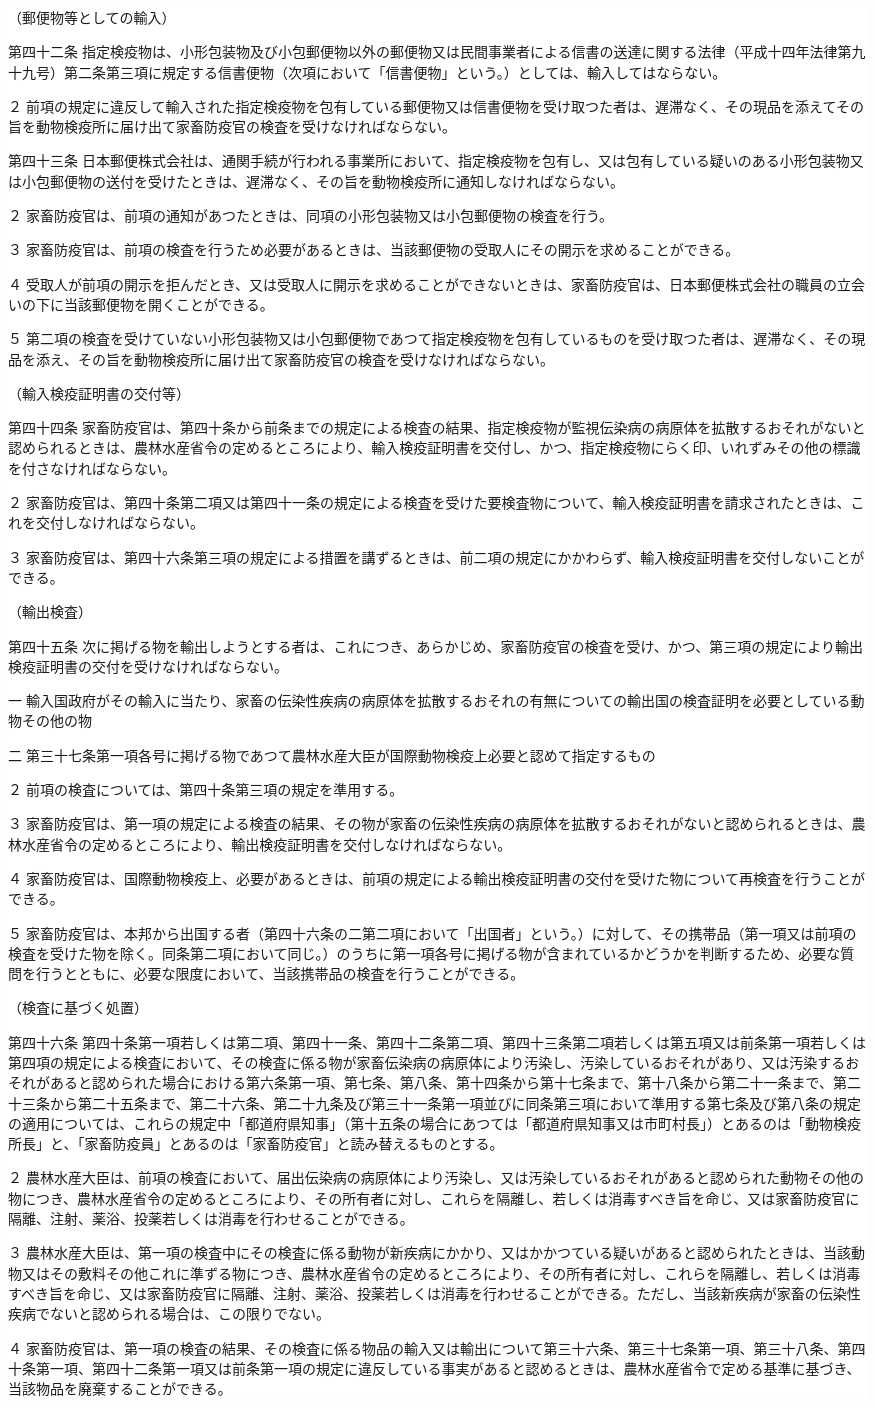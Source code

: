（郵便物等としての輸入）

第四十二条 指定検疫物は、小形包装物及び小包郵便物以外の郵便物又は民間事業者による信書の送達に関する法律（平成十四年法律第九十九号）第二条第三項に規定する信書便物（次項において「信書便物」という。）としては、輸入してはならない。

２ 前項の規定に違反して輸入された指定検疫物を包有している郵便物又は信書便物を受け取つた者は、遅滞なく、その現品を添えてその旨を動物検疫所に届け出て家畜防疫官の検査を受けなければならない。

第四十三条 日本郵便株式会社は、通関手続が行われる事業所において、指定検疫物を包有し、又は包有している疑いのある小形包装物又は小包郵便物の送付を受けたときは、遅滞なく、その旨を動物検疫所に通知しなければならない。

２ 家畜防疫官は、前項の通知があつたときは、同項の小形包装物又は小包郵便物の検査を行う。

３ 家畜防疫官は、前項の検査を行うため必要があるときは、当該郵便物の受取人にその開示を求めることができる。

４ 受取人が前項の開示を拒んだとき、又は受取人に開示を求めることができないときは、家畜防疫官は、日本郵便株式会社の職員の立会いの下に当該郵便物を開くことができる。

５ 第二項の検査を受けていない小形包装物又は小包郵便物であつて指定検疫物を包有しているものを受け取つた者は、遅滞なく、その現品を添え、その旨を動物検疫所に届け出て家畜防疫官の検査を受けなければならない。

（輸入検疫証明書の交付等）

第四十四条 家畜防疫官は、第四十条から前条までの規定による検査の結果、指定検疫物が監視伝染病の病原体を拡散するおそれがないと認められるときは、農林水産省令の定めるところにより、輸入検疫証明書を交付し、かつ、指定検疫物にらく印、いれずみその他の標識を付さなければならない。

２ 家畜防疫官は、第四十条第二項又は第四十一条の規定による検査を受けた要検査物について、輸入検疫証明書を請求されたときは、これを交付しなければならない。

３ 家畜防疫官は、第四十六条第三項の規定による措置を講ずるときは、前二項の規定にかかわらず、輸入検疫証明書を交付しないことができる。

（輸出検査）

第四十五条 次に掲げる物を輸出しようとする者は、これにつき、あらかじめ、家畜防疫官の検査を受け、かつ、第三項の規定により輸出検疫証明書の交付を受けなければならない。

一 輸入国政府がその輸入に当たり、家畜の伝染性疾病の病原体を拡散するおそれの有無についての輸出国の検査証明を必要としている動物その他の物

二 第三十七条第一項各号に掲げる物であつて農林水産大臣が国際動物検疫上必要と認めて指定するもの

２ 前項の検査については、第四十条第三項の規定を準用する。

３ 家畜防疫官は、第一項の規定による検査の結果、その物が家畜の伝染性疾病の病原体を拡散するおそれがないと認められるときは、農林水産省令の定めるところにより、輸出検疫証明書を交付しなければならない。

４ 家畜防疫官は、国際動物検疫上、必要があるときは、前項の規定による輸出検疫証明書の交付を受けた物について再検査を行うことができる。

５ 家畜防疫官は、本邦から出国する者（第四十六条の二第二項において「出国者」という。）に対して、その携帯品（第一項又は前項の検査を受けた物を除く。同条第二項において同じ。）のうちに第一項各号に掲げる物が含まれているかどうかを判断するため、必要な質問を行うとともに、必要な限度において、当該携帯品の検査を行うことができる。

（検査に基づく処置）

第四十六条 第四十条第一項若しくは第二項、第四十一条、第四十二条第二項、第四十三条第二項若しくは第五項又は前条第一項若しくは第四項の規定による検査において、その検査に係る物が家畜伝染病の病原体により汚染し、汚染しているおそれがあり、又は汚染するおそれがあると認められた場合における第六条第一項、第七条、第八条、第十四条から第十七条まで、第十八条から第二十一条まで、第二十三条から第二十五条まで、第二十六条、第二十九条及び第三十一条第一項並びに同条第三項において準用する第七条及び第八条の規定の適用については、これらの規定中「都道府県知事」（第十五条の場合にあつては「都道府県知事又は市町村長」）とあるのは「動物検疫所長」と、「家畜防疫員」とあるのは「家畜防疫官」と読み替えるものとする。

２ 農林水産大臣は、前項の検査において、届出伝染病の病原体により汚染し、又は汚染しているおそれがあると認められた動物その他の物につき、農林水産省令の定めるところにより、その所有者に対し、これらを隔離し、若しくは消毒すべき旨を命じ、又は家畜防疫官に隔離、注射、薬浴、投薬若しくは消毒を行わせることができる。

３ 農林水産大臣は、第一項の検査中にその検査に係る動物が新疾病にかかり、又はかかつている疑いがあると認められたときは、当該動物又はその敷料その他これに準ずる物につき、農林水産省令の定めるところにより、その所有者に対し、これらを隔離し、若しくは消毒すべき旨を命じ、又は家畜防疫官に隔離、注射、薬浴、投薬若しくは消毒を行わせることができる。ただし、当該新疾病が家畜の伝染性疾病でないと認められる場合は、この限りでない。

４ 家畜防疫官は、第一項の検査の結果、その検査に係る物品の輸入又は輸出について第三十六条、第三十七条第一項、第三十八条、第四十条第一項、第四十二条第一項又は前条第一項の規定に違反している事実があると認めるときは、農林水産省令で定める基準に基づき、当該物品を廃棄することができる。
